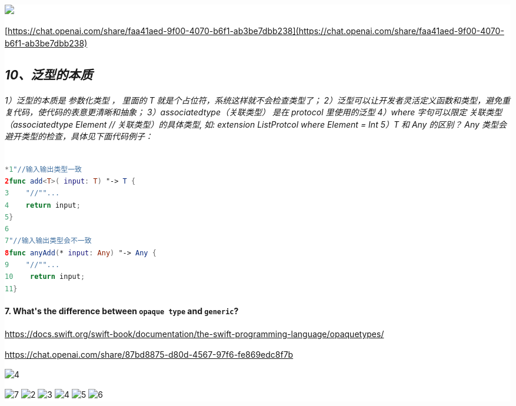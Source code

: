 

![](../assets/16911994941254.jpg)


[https://chat.openai.com/share/faa41aed-9f00-4070-b6f1-ab3be7dbb238](https://chat.openai.com/share/faa41aed-9f00-4070-b6f1-ab3be7dbb238)

## 

## *10、泛型的本质*

*1）泛型的本质是 参数化类型 ，<T> ⾥⾯的 T 就是个占位符，系统这样就不会检查类型了；
2）泛型可以让开发者灵活定义函数和类型，避免重复代码，使代码的表意更清晰和抽象；
3）associatedtype（关联类型） 是在 protocol ⾥使⽤的泛型
4）where 字句可以限定 关联类型（associatedtype Element // 关联类型）的具体类型, 如: extension ListProtcol where
Element = Int
5）T 和 Any 的区别？
Any 类型会避开类型的检查，具体⻅下⾯代码例⼦：*

```swift

*1"//输⼊输出类型⼀致
2func add<T>( input: T) "-> T {
3    "//""...
4    return input;
5}
6
7"//输⼊输出类型会不⼀致
8func anyAdd(* input: Any) "-> Any {
9    "//""...
10    return input;
11}

```


#### 7. What's the difference between `opaque type` and `generic`?
https://docs.swift.org/swift-book/documentation/the-swift-programming-language/opaquetypes/

https://chat.openai.com/share/87bd8875-d80d-4567-97f6-fe869edc8f7b

![4](assets/4-1.jpg)



![7](assets/7-1.jpg)
![2](assets/2-2.jpg)
![3](assets/3-2.jpg)
![4](assets/4-2.jpg)
![5](assets/5-2.jpg)
![6](assets/6-1.jpg)
